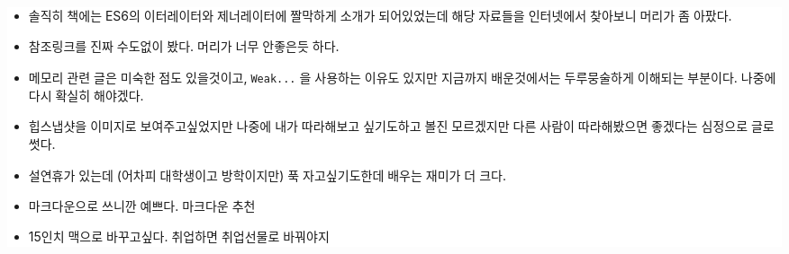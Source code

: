 - 솔직히 책에는 ES6의 이터레이터와 제너레이터에 짤막하게 소개가 되어있었는데 해당 자료들을 인터넷에서 찾아보니 머리가 좀 아팠다.

- 참조링크를 진짜 수도없이 봤다. 머리가 너무 안좋은듯 하다.

- 메모리 관련 글은 미숙한 점도 있을것이고, `Weak...` 을 사용하는 이유도 있지만 지금까지 배운것에서는 두루뭉술하게 이해되는 부분이다. 나중에 다시 확실히 해야겠다.

- 힙스냅샷을 이미지로 보여주고싶었지만 나중에 내가 따라해보고 싶기도하고 볼진 모르겠지만 다른 사람이 따라해봤으면 좋겠다는 심정으로 글로 썻다.

- 설연휴가 있는데 (어차피 대학생이고 방학이지만) 푹 자고싶기도한데 배우는 재미가 더 크다.

- 마크다운으로 쓰니깐 예쁘다. 마크다운 추천

- 15인치 맥으로 바꾸고싶다. 취업하면 취업선물로 바꿔야지
